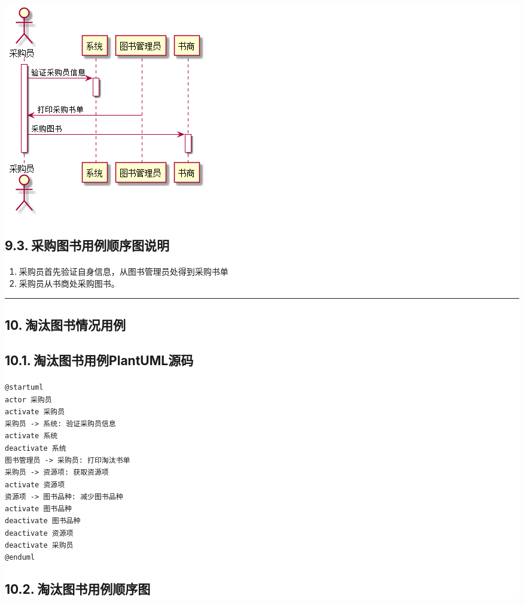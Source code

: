 ![class](caigou.png)

## 9.3. 采购图书用例顺序图说明
1. 采购员首先验证自身信息，从图书管理员处得到采购书单
2. 采购员从书商处采购图书。
***

## 10. 淘汰图书情况用例
## 10.1. 淘汰图书用例PlantUML源码

``` sequence
@startuml
actor 采购员
activate 采购员
采购员 -> 系统: 验证采购员信息
activate 系统
deactivate 系统
图书管理员 -> 采购员: 打印淘汰书单
采购员 -> 资源项: 获取资源项
activate 资源项
资源项 -> 图书品种: 减少图书品种
activate 图书品种
deactivate 图书品种
deactivate 资源项
deactivate 采购员
@enduml
```

## 10.2. 淘汰图书用例顺序图